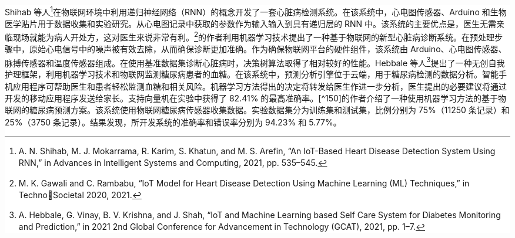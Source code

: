 Shihab 等人[^147]在物联网环境中利用递归神经网络（RNN）的概念开发了一套心脏病检测系统。在该系统中，心电图传感器、Arduino 和生物医学贴片用于数据收集和实验研究。从心电图记录中获取的参数作为输入输入到具有递归层的 RNN 中。该系统的主要优点是，医生无需亲临现场就能为病人开处方，这对医生来说非常有利。[^148]的作者利用机器学习技术提出了一种基于物联网的新型心脏病诊断系统。在预处理步骤中，原始心电信号中的噪声被有效去除，从而确保诊断更加准确。作为确保物联网平台的硬件组件，该系统由 Arduino、心电图传感器、脉搏传感器和温度传感器组成。在使用基准数据集诊断心脏病时，决策树算法取得了相对较好的性能。Hebbale 等人[^149]提出了一种无创自我护理框架，利用机器学习技术和物联网监测糖尿病患者的血糖。在该系统中，预测分析引擎位于云端，用于糖尿病检测的数据分析。智能手机应用程序可帮助医生和患者轻松监测血糖和相关风险。机器学习方法得出的决定将转发给医生作进一步分析，医生提出的必要建议将通过开发的移动应用程序发送给家长。支持向量机在实验中获得了 82.41% 的最高准确率。[^150]的作者介绍了一种使用机器学习方法的基于物联网的糖尿病预测方案。该系统使用物联网糖尿病传感器收集数据。实验数据集分为训练集和测试集，比例分别为 75%（11250 条记录）和 25%（3750 条记录）。结果发现，所开发系统的准确率和错误率分别为 94.23% 和 5.77%。
[^147]:A. N. Shihab, M. J. Mokarrama, R. Karim, S. Khatun, and M. S. Arefin, “An IoT-Based Heart Disease Detection System Using RNN,” in Advances in Intelligent Systems and Computing, 2021, pp. 535–545.
[^148]:M. K. Gawali and C. Rambabu, “IoT Model for Heart Disease Detection Using Machine Learning (ML) Techniques,” in TechnoSocietal 2020, 2021.
[^149]:A. Hebbale, G. Vinay, B. V. Krishna, and J. Shah, “IoT and Machine Learning based Self Care System for Diabetes Monitoring and Prediction,” in 2021 2nd Global Conference for Advancement in Technology (GCAT), 2021, pp. 1–7.


[^104]: Y. A. Qadri, A. Nauman, Y. Bin Zikria, A. V. Vasilakos, and S. W. Kim, “The Future of Healthcare Internet of Things: A Survey of Emerging Technologies,” IEEE Commun. Surv. Tutorials, vol. 22, no. 2, pp. 1121–1167, 2020.
[^120]: Q. Xin and J. Wu, “A novel wearable device for continuous, noninvasion blood pressure measurement,” Comput. Biol. Chem., vol. 69, pp. 134–137, Aug. 2017.
[^131]: T. M. Fernández-Caramés, I. Froiz-Míguez, O. Blanco-Novoa, and P. Fraga-Lamas, “Enabling the Internet of Mobile Crowdsourcing Health Things: A Mobile Fog Computing, Blockchain and IoT Based Continuous Glucose Monitoring System for Diabetes Mellitus Research and Care,” Sensors, vol. 19, no. 15, p. 3319, Jul. 2019.
[^141]: Q. Chen and L. Tang, “A wearable blood oxygen saturation monitoring system based on bluetooth low energy technology,” Comput. Commun., vol. 160, pp. 101–110, Jul. 2020.